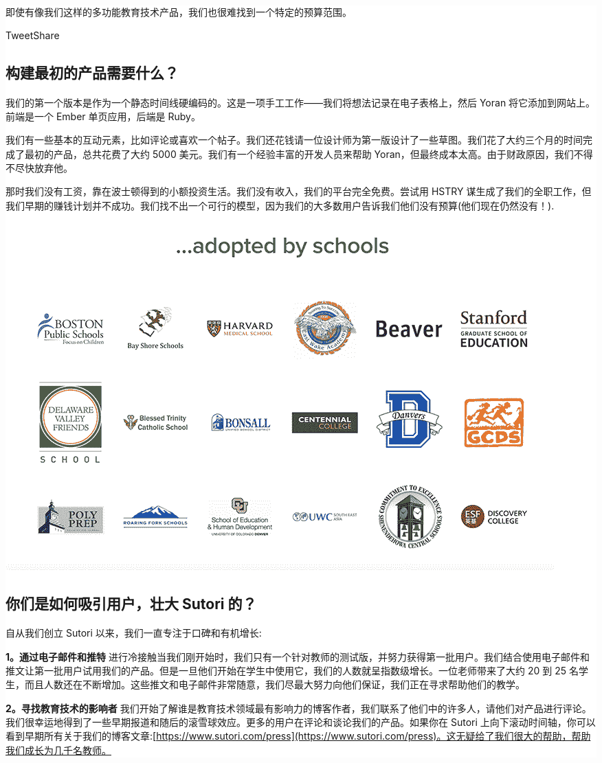 即使有像我们这样的多功能教育技术产品，我们也很难找到一个特定的预算范围。

TweetShare

## 构建最初的产品需要什么？

我们的第一个版本是作为一个静态时间线硬编码的。这是一项手工工作——我们将想法记录在电子表格上，然后 Yoran 将它添加到网站上。前端是一个 Ember 单页应用，后端是 Ruby。

我们有一些基本的互动元素，比如评论或喜欢一个帖子。我们还花钱请一位设计师为第一版设计了一些草图。我们花了大约三个月的时间完成了最初的产品，总共花费了大约 5000 美元。我们有一个经验丰富的开发人员来帮助 Yoran，但最终成本太高。由于财政原因，我们不得不尽快放弃他。

那时我们没有工资，靠在波士顿得到的小额投资生活。我们没有收入，我们的平台完全免费。尝试用 HSTRY 谋生成了我们的全职工作，但我们早期的赚钱计划并不成功。我们找不出一个可行的模型，因为我们的大多数用户告诉我们他们没有预算(他们现在仍然没有！).

[![Sutori customers](img/c877825ce79639fe7d9306c3de931433.png)](https://www.sutori.com) 

## 你们是如何吸引用户，壮大 Sutori 的？

自从我们创立 Sutori 以来，我们一直专注于口碑和有机增长:

**1。通过电子邮件和推特**
进行冷接触当我们刚开始时，我们只有一个针对教师的测试版，并努力获得第一批用户。我们结合使用电子邮件和推文让第一批用户试用我们的产品。但是一旦他们开始在学生中使用它，我们的人数就呈指数级增长。一位老师带来了大约 20 到 25 名学生，而且人数还在不断增加。这些推文和电子邮件非常随意，我们尽最大努力向他们保证，我们正在寻求帮助他们的教学。

**2。寻找教育技术的影响者**
我们开始了解谁是教育技术领域最有影响力的博客作者，我们联系了他们中的许多人，请他们对产品进行评论。我们很幸运地得到了一些早期报道和随后的滚雪球效应。更多的用户在评论和谈论我们的产品。如果你在 Sutori 上向下滚动时间轴，你可以看到早期所有关于我们的博客文章:[https://www.sutori.com/press](https://www.sutori.com/press)。这无疑给了我们很大的帮助，帮助我们成长为几千名教师。
